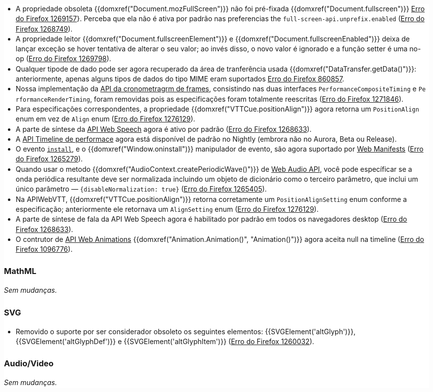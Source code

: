 - A propriedade obsoleta {{domxref("Document.mozFullScreen")}} não foi pré-fixada {{domxref("Document.fullscreen")}} [Erro do Firefox 1269157](https://bugzil.la/1269157)}. Perceba que ela não é ativa por padrão nas preferencias the `full-screen-api.unprefix.enabled` ([Erro do Firefox 1268749](https://bugzil.la/1268749)).
- A propriedade leitor {{domxref("Document.fullscreenElement")}} e {{domxref("Document.fullscreenEnabled")}} deixa de lançar exceção se hover tentativa de alterar o seu valor; ao invés disso, o novo valor é ignorado e a função setter é uma no-op ([Erro do Firefox 1269798](https://bugzil.la/1269798)).
- Qualquer tipode de dado pode ser agora recuperado da área de tranferência usada {{domxref("DataTransfer.getData()")}}: anteriormente, apenas alguns tipos de dados do tipo MIME eram suportados [Erro do Firefox 860857](https://bugzil.la/860857).
- Nossa implementação da [API da cronometragrm de frames](/pt-BR/docs/Web/API/Frame_Timing_API), consistindo nas duas interfaces `PerformanceCompositeTiming` e `PerformanceRenderTiming`, foram removidas pois as especificações foram totalmente reescritas ([Erro do Firefox 1271846](https://bugzil.la/1271846)).
- Para especificações correspondentes, a propriedade {{domxref("VTTCue.positionAlign")}} agora retorna um `PositionAlign` enum em vez de `Align` enum ([Erro do Firefox 1276129](https://bugzil.la/1276129)).
- A parte de síntese da [API Web Speech](/pt-BR/docs/Web/API/Web_Speech_API#Speech_synthesis) agora é ativo por padrão ([Erro do Firefox 1268633](https://bugzil.la/1268633)).
- A [API Timeline de performace](/pt-BR/docs/Web/API/Performance_Timeline) agora está disponível de padrão no Nightly (embrora não no Aurora, Beta ou Release).
- O evento [`install`](/pt-BR/docs/Web/API/Window/appinstalled_event), e o {{domxref("Window.oninstall")}} manipulador de evento, são agora suportado por [Web Manifests](/pt-BR/docs/Web/Progressive_web_apps/Manifest) ([Erro do Firefox 1265279](https://bugzil.la/1265279)).
- Quando usar o metodo {{domxref("AudioContext.createPeriodicWave()")}} de [Web Audio API](/pt-BR/docs/Web/API/Web_Audio_API), você pode específicar se a onda periódica resultante deve ser normalizada incluindo um objeto de dicionário como o terceiro parâmetro, que inclui um único parâmetro — `{disableNormalization: true}` ([Erro do Firefox 1265405](https://bugzil.la/1265405)).
- Na APIWebVTT, {{domxref("VTTCue.positionAlign")}} retorna corretamente um `PositionAlignSetting` enum conforme a especificação; anteriormente ele retornava um `AlignSetting` enum ([Erro do Firefox 1276129](https://bugzil.la/1276129)).
- A parte de síntese de fala da API Web Speech agora é habilitado por padrão em todos os navegadores desktop ([Erro do Firefox 1268633](https://bugzil.la/1268633)).
- O contrutor de [API Web Animations](/pt-BR/docs/Web/API/Web_Animations_API) {{domxref("Animation.Animation()", "Animation()")}} agora aceita null na timeline ([Erro do Firefox 1096776](https://bugzil.la/1096776)).

### MathML

_Sem mudanças._

### SVG

- Removido o suporte por ser considerador obsoleto os seguintes elementos: {{SVGElement('altGlyph')}}, {{SVGElement('altGlyphDef')}} e {{SVGElement('altGlyphItem')}} ([Erro do Firefox 1260032](https://bugzil.la/1260032)).

### Audio/Video

_Sem mudanças._
